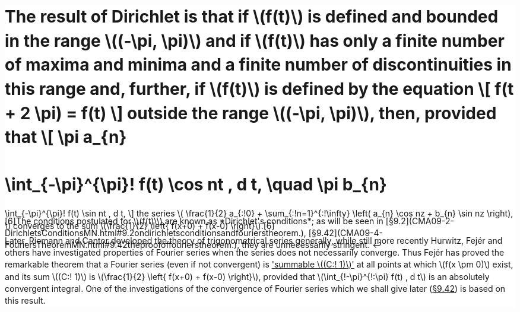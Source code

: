 </div>



<div markdown=1 class="contenttext">

The result of Dirichlet
is that
if \\(f(t)\\) is defined and bounded in the
range \\((-\pi, \pi)\\) and if \\(f(t)\\) has only a finite number of maxima and
minima and a finite number of discontinuities in this range and,
further, if \\(f(t)\\) is defined by the equation
\\[ 
f(t + 2 \pi) = f(t)
\\] 
outside the range \\((-\pi, \pi)\\), then, provided that
\\[ 
\pi a_{n}
=
\int_{-\pi}^{\pi}\! f(t) \cos nt \, d t,
\quad
\pi b_{n}
=
\int_{-\pi}^{\pi}\! f(t) \sin nt \, d t,
\\] 
the series 
\\( 
\frac{1}{2} a_{\:\!0}
+
\sum_{\:\!n=1}^{\:\!\infty}
\left(
  a_{n} \cos nz
  +
  b_{n} \sin nz
\right),
\\)
  converges to the sum \\(\frac{1}{2} \left\{  f(x+0) + f(x-0)  \right\}\\).<a class="marginmark" onClick="toggleHide('mn:6,-3');">&#91;6&#93;</a>

</div>



<div markdown=1 class="marginnotes" id="mn:6,-3" style="margin-top: -3em; margin-bottom: -3em;"><a class="marginmark">&#91;6&#93;</a>The conditions postulated for \\(f(t)\\) are known as *Dirichlet's conditions*; as will be seen in [&#167;9.2](CMA09-2-DirichletsConditionsMN.html#9.2ondirichletsconditionsandfourierstheorem.), [&#167;9.42](CMA09-4-FouriersTheoremMN.html#9.42theproofoffourierstheorem.), they are unnecessarily stringent.<a onClick="hideIt('mn:6,-3')" title="hide margin note" class="reversefootnote">&#160;&#8617;</a>

</div>



<div markdown=1 class="contenttext">

Later, Riemann and Cantor developed the theory of trigonometrical
series generally, while still more recently Hurwitz, Fej&eacute;r and others
have investigated properties of Fourier series when the series does
not necessarily converge. Thus Fej&eacute;r has proved the remarkable
theorem that a Fourier series (even if not convergent) is ['summable
\\((C\:\!  1)\\)'](CMA08-2-MethodsOfSummationMN.html#8.43cesarosmethodofsummation.) at all points at which \\(f(x \pm 0)\\) exist, and its sum \\((C\:\!  1)\\) is
\\(\frac{1}{2} \left\{  f(x+0) + f(x-0)  \right\}\\),
provided that \\(\int_{\!-\pi}^{\!\:\pi} f(t) \, d t\\) is an absolutely convergent integral.
One of the investigations of the convergence of Fourier series which we shall give later
([&#167;9.42](CMA09-4-FouriersTheoremMN.html#9.42theproofoffourierstheorem.)) is based on this result.
